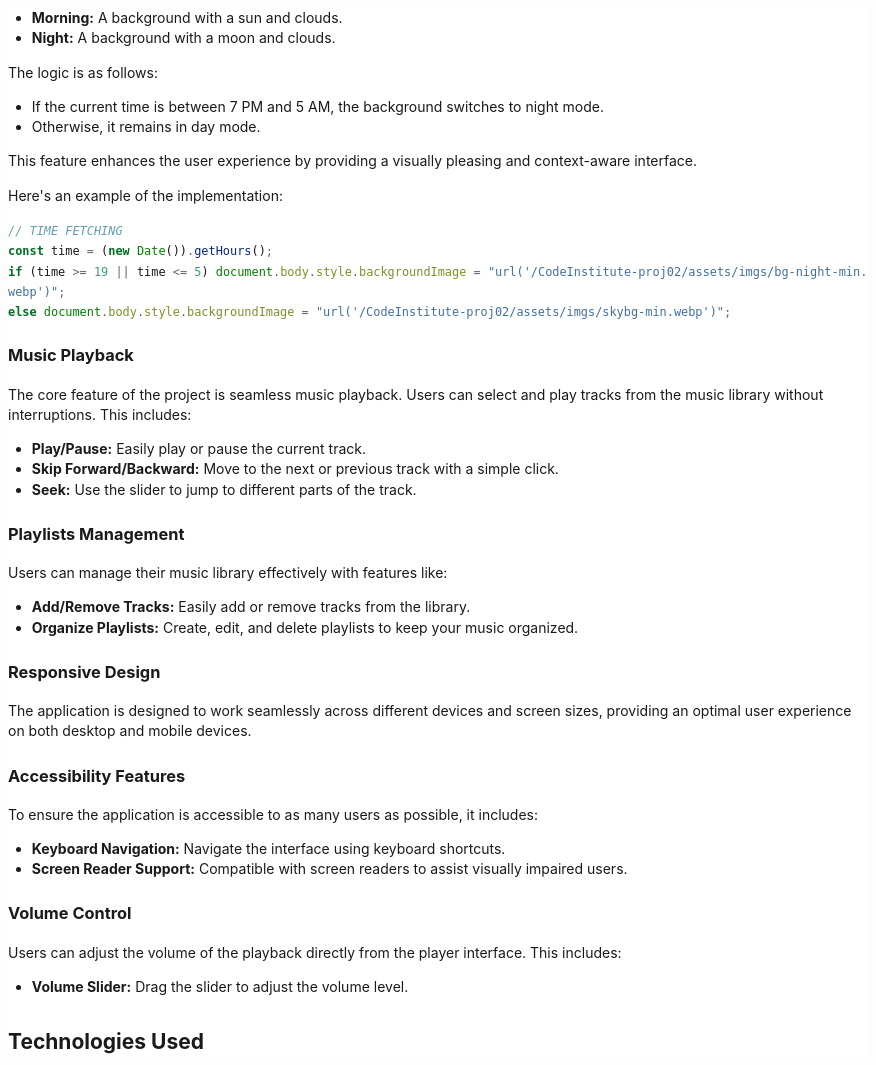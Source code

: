- **Morning:** A background with a sun and clouds.
- **Night:** A background with a moon and clouds.

The logic is as follows:
- If the current time is between 7 PM and 5 AM, the background switches to night mode.
- Otherwise, it remains in day mode.

This feature enhances the user experience by providing a visually pleasing and context-aware interface.

Here's an example of the implementation:

```javascript
// TIME FETCHING
const time = (new Date()).getHours();
if (time >= 19 || time <= 5) document.body.style.backgroundImage = "url('/CodeInstitute-proj02/assets/imgs/bg-night-min.webp')";
else document.body.style.backgroundImage = "url('/CodeInstitute-proj02/assets/imgs/skybg-min.webp')";

```

### Music Playback

The core feature of the project is seamless music playback. Users can select and play tracks from the music library without interruptions. This includes:

- **Play/Pause:** Easily play or pause the current track.
- **Skip Forward/Backward:** Move to the next or previous track with a simple click.
- **Seek:** Use the slider to jump to different parts of the track.

### Playlists Management

Users can manage their music library effectively with features like:

- **Add/Remove Tracks:** Easily add or remove tracks from the library.
- **Organize Playlists:** Create, edit, and delete playlists to keep your music organized.

### Responsive Design

The application is designed to work seamlessly across different devices and screen sizes, providing an optimal user experience on both desktop and mobile devices.

### Accessibility Features

To ensure the application is accessible to as many users as possible, it includes:

- **Keyboard Navigation:** Navigate the interface using keyboard shortcuts.
- **Screen Reader Support:** Compatible with screen readers to assist visually impaired users.

### Volume Control

Users can adjust the volume of the playback directly from the player interface. This includes:

- **Volume Slider:** Drag the slider to adjust the volume level.

## Technologies Used
